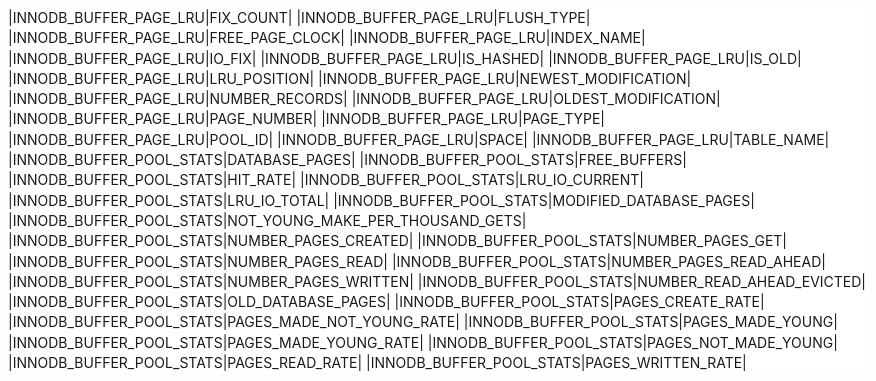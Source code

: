 |INNODB_BUFFER_PAGE_LRU|FIX_COUNT|
|INNODB_BUFFER_PAGE_LRU|FLUSH_TYPE|
|INNODB_BUFFER_PAGE_LRU|FREE_PAGE_CLOCK|
|INNODB_BUFFER_PAGE_LRU|INDEX_NAME|
|INNODB_BUFFER_PAGE_LRU|IO_FIX|
|INNODB_BUFFER_PAGE_LRU|IS_HASHED|
|INNODB_BUFFER_PAGE_LRU|IS_OLD|
|INNODB_BUFFER_PAGE_LRU|LRU_POSITION|
|INNODB_BUFFER_PAGE_LRU|NEWEST_MODIFICATION|
|INNODB_BUFFER_PAGE_LRU|NUMBER_RECORDS|
|INNODB_BUFFER_PAGE_LRU|OLDEST_MODIFICATION|
|INNODB_BUFFER_PAGE_LRU|PAGE_NUMBER|
|INNODB_BUFFER_PAGE_LRU|PAGE_TYPE|
|INNODB_BUFFER_PAGE_LRU|POOL_ID|
|INNODB_BUFFER_PAGE_LRU|SPACE|
|INNODB_BUFFER_PAGE_LRU|TABLE_NAME|
|INNODB_BUFFER_POOL_STATS|DATABASE_PAGES|
|INNODB_BUFFER_POOL_STATS|FREE_BUFFERS|
|INNODB_BUFFER_POOL_STATS|HIT_RATE|
|INNODB_BUFFER_POOL_STATS|LRU_IO_CURRENT|
|INNODB_BUFFER_POOL_STATS|LRU_IO_TOTAL|
|INNODB_BUFFER_POOL_STATS|MODIFIED_DATABASE_PAGES|
|INNODB_BUFFER_POOL_STATS|NOT_YOUNG_MAKE_PER_THOUSAND_GETS|
|INNODB_BUFFER_POOL_STATS|NUMBER_PAGES_CREATED|
|INNODB_BUFFER_POOL_STATS|NUMBER_PAGES_GET|
|INNODB_BUFFER_POOL_STATS|NUMBER_PAGES_READ|
|INNODB_BUFFER_POOL_STATS|NUMBER_PAGES_READ_AHEAD|
|INNODB_BUFFER_POOL_STATS|NUMBER_PAGES_WRITTEN|
|INNODB_BUFFER_POOL_STATS|NUMBER_READ_AHEAD_EVICTED|
|INNODB_BUFFER_POOL_STATS|OLD_DATABASE_PAGES|
|INNODB_BUFFER_POOL_STATS|PAGES_CREATE_RATE|
|INNODB_BUFFER_POOL_STATS|PAGES_MADE_NOT_YOUNG_RATE|
|INNODB_BUFFER_POOL_STATS|PAGES_MADE_YOUNG|
|INNODB_BUFFER_POOL_STATS|PAGES_MADE_YOUNG_RATE|
|INNODB_BUFFER_POOL_STATS|PAGES_NOT_MADE_YOUNG|
|INNODB_BUFFER_POOL_STATS|PAGES_READ_RATE|
|INNODB_BUFFER_POOL_STATS|PAGES_WRITTEN_RATE|